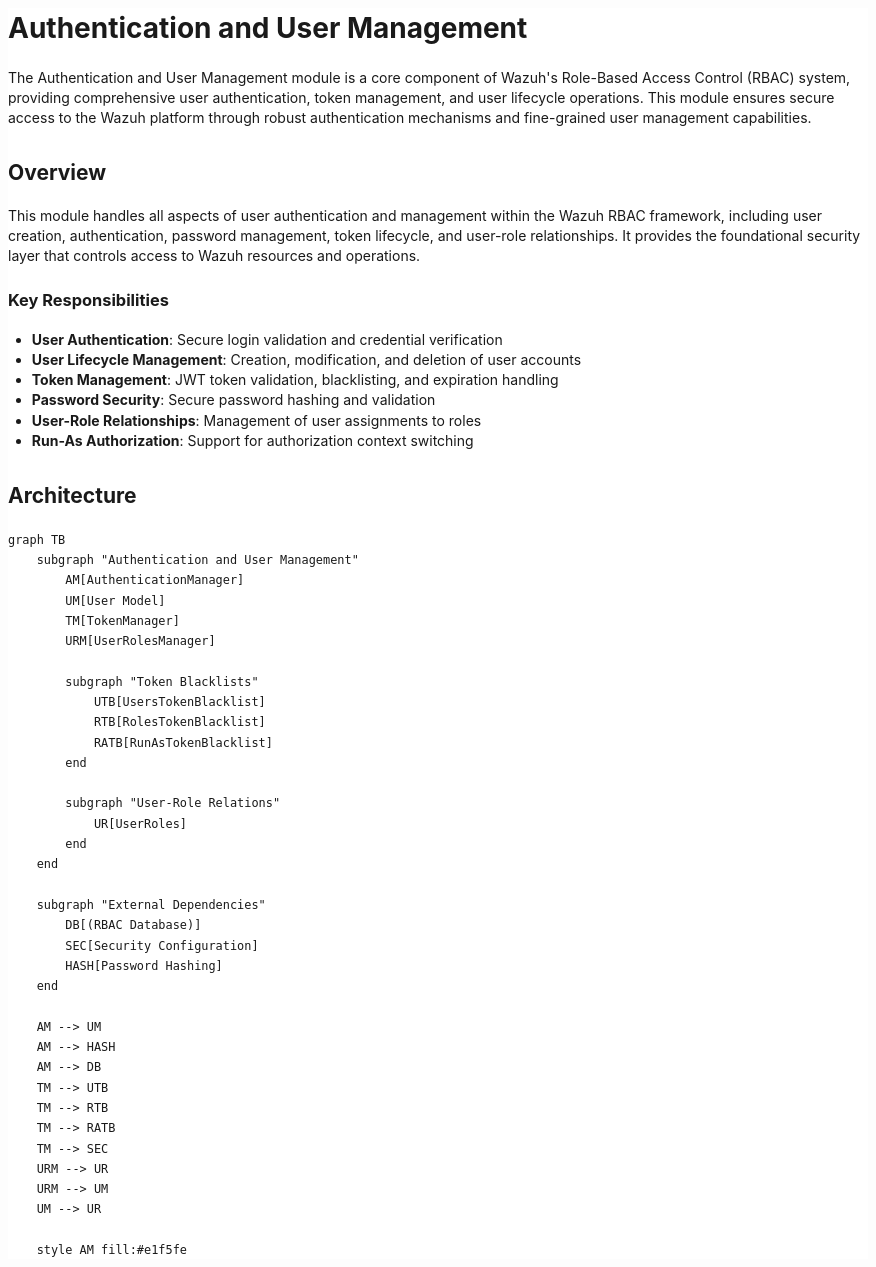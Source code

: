 # Authentication and User Management

The Authentication and User Management module is a core component of Wazuh's Role-Based Access Control (RBAC) system, providing comprehensive user authentication, token management, and user lifecycle operations. This module ensures secure access to the Wazuh platform through robust authentication mechanisms and fine-grained user management capabilities.

## Overview

This module handles all aspects of user authentication and management within the Wazuh RBAC framework, including user creation, authentication, password management, token lifecycle, and user-role relationships. It provides the foundational security layer that controls access to Wazuh resources and operations.

### Key Responsibilities

- **User Authentication**: Secure login validation and credential verification
- **User Lifecycle Management**: Creation, modification, and deletion of user accounts
- **Token Management**: JWT token validation, blacklisting, and expiration handling
- **Password Security**: Secure password hashing and validation
- **User-Role Relationships**: Management of user assignments to roles
- **Run-As Authorization**: Support for authorization context switching

## Architecture

```mermaid
graph TB
    subgraph "Authentication and User Management"
        AM[AuthenticationManager]
        UM[User Model]
        TM[TokenManager]
        URM[UserRolesManager]
        
        subgraph "Token Blacklists"
            UTB[UsersTokenBlacklist]
            RTB[RolesTokenBlacklist]
            RATB[RunAsTokenBlacklist]
        end
        
        subgraph "User-Role Relations"
            UR[UserRoles]
        end
    end
    
    subgraph "External Dependencies"
        DB[(RBAC Database)]
        SEC[Security Configuration]
        HASH[Password Hashing]
    end
    
    AM --> UM
    AM --> HASH
    AM --> DB
    TM --> UTB
    TM --> RTB
    TM --> RATB
    TM --> SEC
    URM --> UR
    URM --> UM
    UM --> UR
    
    style AM fill:#e1f5fe
```